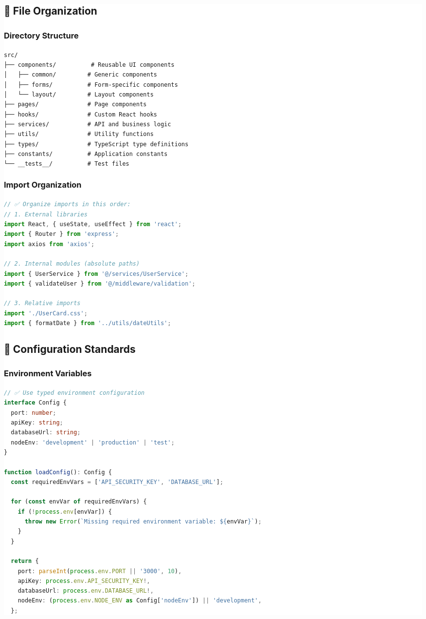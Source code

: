 ## 📁 File Organization

### Directory Structure
```
src/
├── components/          # Reusable UI components
│   ├── common/         # Generic components
│   ├── forms/          # Form-specific components
│   └── layout/         # Layout components
├── pages/              # Page components
├── hooks/              # Custom React hooks
├── services/           # API and business logic
├── utils/              # Utility functions
├── types/              # TypeScript type definitions
├── constants/          # Application constants
└── __tests__/          # Test files
```

### Import Organization
```typescript
// ✅ Organize imports in this order:
// 1. External libraries
import React, { useState, useEffect } from 'react';
import { Router } from 'express';
import axios from 'axios';

// 2. Internal modules (absolute paths)
import { UserService } from '@/services/UserService';
import { validateUser } from '@/middleware/validation';

// 3. Relative imports
import './UserCard.css';
import { formatDate } from '../utils/dateUtils';
```

## 🔧 Configuration Standards

### Environment Variables
```typescript
// ✅ Use typed environment configuration
interface Config {
  port: number;
  apiKey: string;
  databaseUrl: string;
  nodeEnv: 'development' | 'production' | 'test';
}

function loadConfig(): Config {
  const requiredEnvVars = ['API_SECURITY_KEY', 'DATABASE_URL'];
  
  for (const envVar of requiredEnvVars) {
    if (!process.env[envVar]) {
      throw new Error(`Missing required environment variable: ${envVar}`);
    }
  }
  
  return {
    port: parseInt(process.env.PORT || '3000', 10),
    apiKey: process.env.API_SECURITY_KEY!,
    databaseUrl: process.env.DATABASE_URL!,
    nodeEnv: (process.env.NODE_ENV as Config['nodeEnv']) || 'development',
  };
```